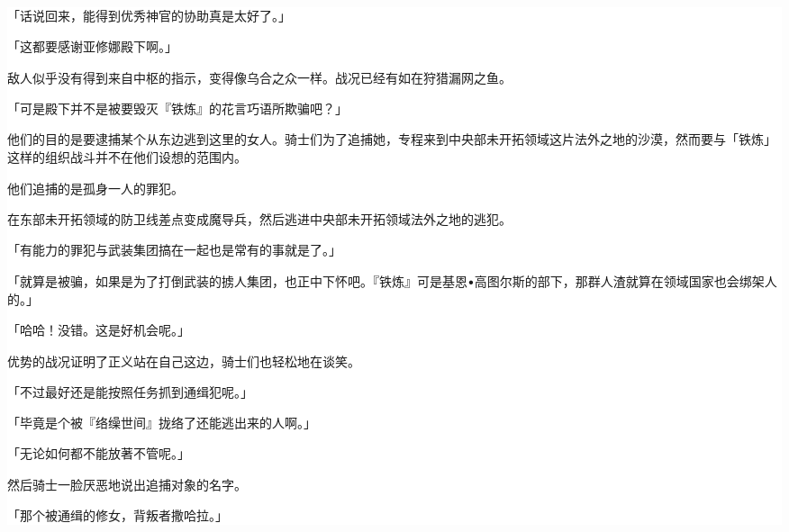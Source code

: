 「话说回来，能得到优秀神官的协助真是太好了。」

「这都要感谢亚修娜殿下啊。」

敌人似乎没有得到来自中枢的指示，变得像乌合之众一样。战况已经有如在狩猎漏网之鱼。

「可是殿下并不是被要毁灭『铁炼』的花言巧语所欺骗吧？」

他们的目的是要逮捕某个从东边逃到这里的女人。骑士们为了追捕她，专程来到中央部未开拓领域这片法外之地的沙漠，然而要与「铁炼」这样的组织战斗并不在他们设想的范围内。

他们追捕的是孤身一人的罪犯。

在东部未开拓领域的防卫线差点变成魔导兵，然后逃进中央部未开拓领域法外之地的逃犯。

「有能力的罪犯与武装集团搞在一起也是常有的事就是了。」

「就算是被骗，如果是为了打倒武装的掳人集团，也正中下怀吧。『铁炼』可是基恩•高图尔斯的部下，那群人渣就算在领域国家也会绑架人的。」

「哈哈！没错。这是好机会呢。」

优势的战况证明了正义站在自己这边，骑士们也轻松地在谈笑。

「不过最好还是能按照任务抓到通缉犯呢。」

「毕竟是个被『络缲世间』拢络了还能逃出来的人啊。」

「无论如何都不能放著不管呢。」

然后骑士一脸厌恶地说出追捕对象的名字。

「那个被通缉的修女，背叛者撒哈拉。」

